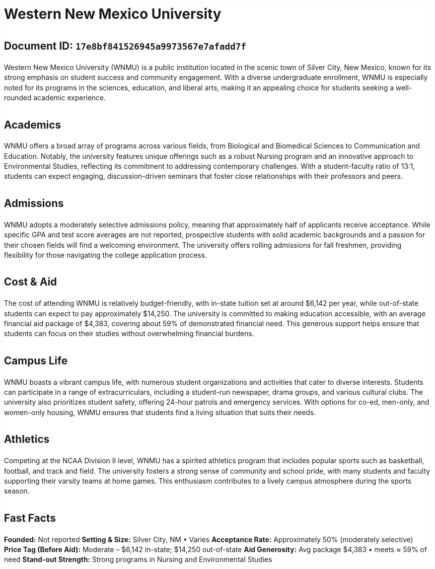 # Western New Mexico University

**Document ID:** `17e8bf841526945a9973567e7afadd7f`
---

Western New Mexico University (WNMU) is a public institution located in the scenic town of Silver City, New Mexico, known for its strong emphasis on student success and community engagement. With a diverse undergraduate enrollment, WNMU is especially noted for its programs in the sciences, education, and liberal arts, making it an appealing choice for students seeking a well-rounded academic experience.

## Academics
WNMU offers a broad array of programs across various fields, from Biological and Biomedical Sciences to Communication and Education. Notably, the university features unique offerings such as a robust Nursing program and an innovative approach to Environmental Studies, reflecting its commitment to addressing contemporary challenges. With a student-faculty ratio of 13:1, students can expect engaging, discussion-driven seminars that foster close relationships with their professors and peers.

## Admissions
WNMU adopts a moderately selective admissions policy, meaning that approximately half of applicants receive acceptance. While specific GPA and test score averages are not reported, prospective students with solid academic backgrounds and a passion for their chosen fields will find a welcoming environment. The university offers rolling admissions for fall freshmen, providing flexibility for those navigating the college application process.

## Cost & Aid
The cost of attending WNMU is relatively budget-friendly, with in-state tuition set at around $6,142 per year, while out-of-state students can expect to pay approximately $14,250. The university is committed to making education accessible, with an average financial aid package of $4,383, covering about 59% of demonstrated financial need. This generous support helps ensure that students can focus on their studies without overwhelming financial burdens.

## Campus Life
WNMU boasts a vibrant campus life, with numerous student organizations and activities that cater to diverse interests. Students can participate in a range of extracurriculars, including a student-run newspaper, drama groups, and various cultural clubs. The university also prioritizes student safety, offering 24-hour patrols and emergency services. With options for co-ed, men-only, and women-only housing, WNMU ensures that students find a living situation that suits their needs.

## Athletics
Competing at the NCAA Division II level, WNMU has a spirited athletics program that includes popular sports such as basketball, football, and track and field. The university fosters a strong sense of community and school pride, with many students and faculty supporting their varsity teams at home games. This enthusiasm contributes to a lively campus atmosphere during the sports season.

## Fast Facts
**Founded:** Not reported
**Setting & Size:** Silver City, NM • Varies
**Acceptance Rate:** Approximately 50% (moderately selective)
**Price Tag (Before Aid):** Moderate – $6,142 in-state; $14,250 out-of-state
**Aid Generosity:** Avg package $4,383 • meets ≈ 59% of need
**Stand-out Strength:** Strong programs in Nursing and Environmental Studies
